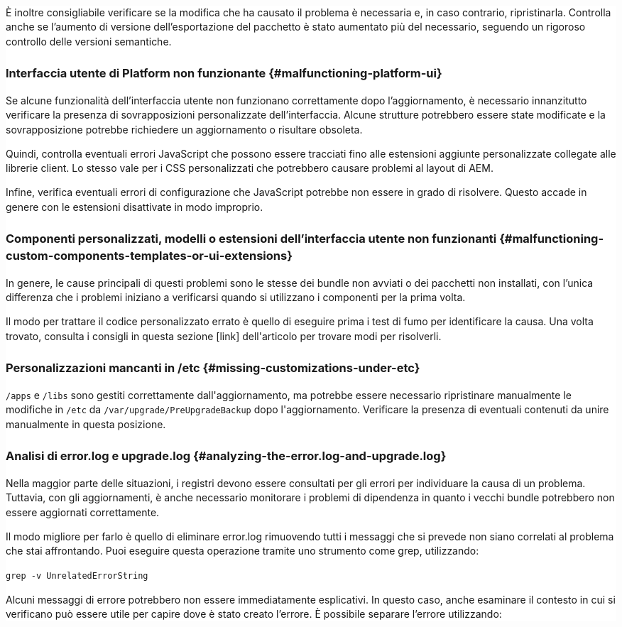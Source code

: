 È inoltre consigliabile verificare se la modifica che ha causato il problema è necessaria e, in caso contrario, ripristinarla. Controlla anche se l’aumento di versione dell’esportazione del pacchetto è stato aumentato più del necessario, seguendo un rigoroso controllo delle versioni semantiche.

### Interfaccia utente di Platform non funzionante {#malfunctioning-platform-ui}

Se alcune funzionalità dell’interfaccia utente non funzionano correttamente dopo l’aggiornamento, è necessario innanzitutto verificare la presenza di sovrapposizioni personalizzate dell’interfaccia. Alcune strutture potrebbero essere state modificate e la sovrapposizione potrebbe richiedere un aggiornamento o risultare obsoleta.

Quindi, controlla eventuali errori JavaScript che possono essere tracciati fino alle estensioni aggiunte personalizzate collegate alle librerie client. Lo stesso vale per i CSS personalizzati che potrebbero causare problemi al layout di AEM.

Infine, verifica eventuali errori di configurazione che JavaScript potrebbe non essere in grado di risolvere. Questo accade in genere con le estensioni disattivate in modo improprio.

### Componenti personalizzati, modelli o estensioni dell’interfaccia utente non funzionanti {#malfunctioning-custom-components-templates-or-ui-extensions}

In genere, le cause principali di questi problemi sono le stesse dei bundle non avviati o dei pacchetti non installati, con l’unica differenza che i problemi iniziano a verificarsi quando si utilizzano i componenti per la prima volta.

Il modo per trattare il codice personalizzato errato è quello di eseguire prima i test di fumo per identificare la causa. Una volta trovato, consulta i consigli in questa sezione [link] dell&#39;articolo per trovare modi per risolverli.

### Personalizzazioni mancanti in /etc {#missing-customizations-under-etc}

`/apps` e `/libs` sono gestiti correttamente dall&#39;aggiornamento, ma potrebbe essere necessario ripristinare manualmente le modifiche in `/etc` da `/var/upgrade/PreUpgradeBackup` dopo l&#39;aggiornamento. Verificare la presenza di eventuali contenuti da unire manualmente in questa posizione.

### Analisi di error.log e upgrade.log {#analyzing-the-error.log-and-upgrade.log}

Nella maggior parte delle situazioni, i registri devono essere consultati per gli errori per individuare la causa di un problema. Tuttavia, con gli aggiornamenti, è anche necessario monitorare i problemi di dipendenza in quanto i vecchi bundle potrebbero non essere aggiornati correttamente.

Il modo migliore per farlo è quello di eliminare error.log rimuovendo tutti i messaggi che si prevede non siano correlati al problema che stai affrontando. Puoi eseguire questa operazione tramite uno strumento come grep, utilizzando:

```shell
grep -v UnrelatedErrorString
```

Alcuni messaggi di errore potrebbero non essere immediatamente esplicativi. In questo caso, anche esaminare il contesto in cui si verificano può essere utile per capire dove è stato creato l’errore. È possibile separare l’errore utilizzando:
